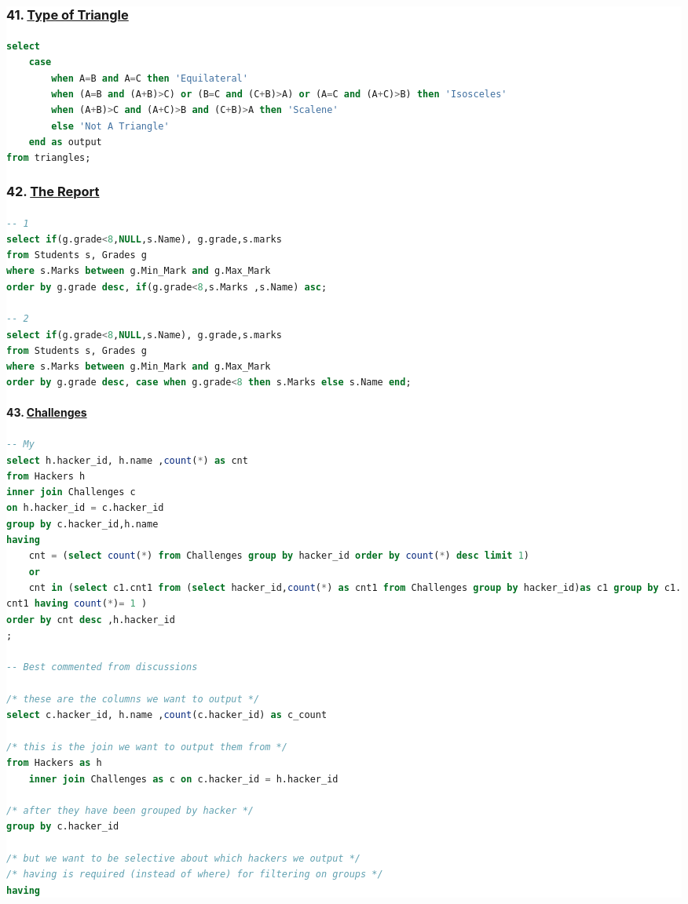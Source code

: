 ### 41. [Type of Triangle](https://www.hackerrank.com/challenges/what-type-of-triangle/problem?isFullScreen=true)

```sql 
select 
    case 
        when A=B and A=C then 'Equilateral'
        when (A=B and (A+B)>C) or (B=C and (C+B)>A) or (A=C and (A+C)>B) then 'Isosceles'
        when (A+B)>C and (A+C)>B and (C+B)>A then 'Scalene'
        else 'Not A Triangle'
    end as output
from triangles;
```

### 42. [The Report](https://www.hackerrank.com/challenges/the-report/problem?isFullScreen=true)

```sql
-- 1
select if(g.grade<8,NULL,s.Name), g.grade,s.marks 
from Students s, Grades g
where s.Marks between g.Min_Mark and g.Max_Mark
order by g.grade desc, if(g.grade<8,s.Marks ,s.Name) asc;

-- 2
select if(g.grade<8,NULL,s.Name), g.grade,s.marks 
from Students s, Grades g
where s.Marks between g.Min_Mark and g.Max_Mark
order by g.grade desc, case when g.grade<8 then s.Marks else s.Name end;
```

#### 43. [Challenges](https://www.hackerrank.com/challenges/challenges/problem)

```sql
-- My
select h.hacker_id, h.name ,count(*) as cnt
from Hackers h
inner join Challenges c
on h.hacker_id = c.hacker_id
group by c.hacker_id,h.name
having 
    cnt = (select count(*) from Challenges group by hacker_id order by count(*) desc limit 1)
    or
    cnt in (select c1.cnt1 from (select hacker_id,count(*) as cnt1 from Challenges group by hacker_id)as c1 group by c1.cnt1 having count(*)= 1 ) 
order by cnt desc ,h.hacker_id
;

-- Best commented from discussions

/* these are the columns we want to output */
select c.hacker_id, h.name ,count(c.hacker_id) as c_count

/* this is the join we want to output them from */
from Hackers as h
    inner join Challenges as c on c.hacker_id = h.hacker_id

/* after they have been grouped by hacker */
group by c.hacker_id

/* but we want to be selective about which hackers we output */
/* having is required (instead of where) for filtering on groups */
having 

```